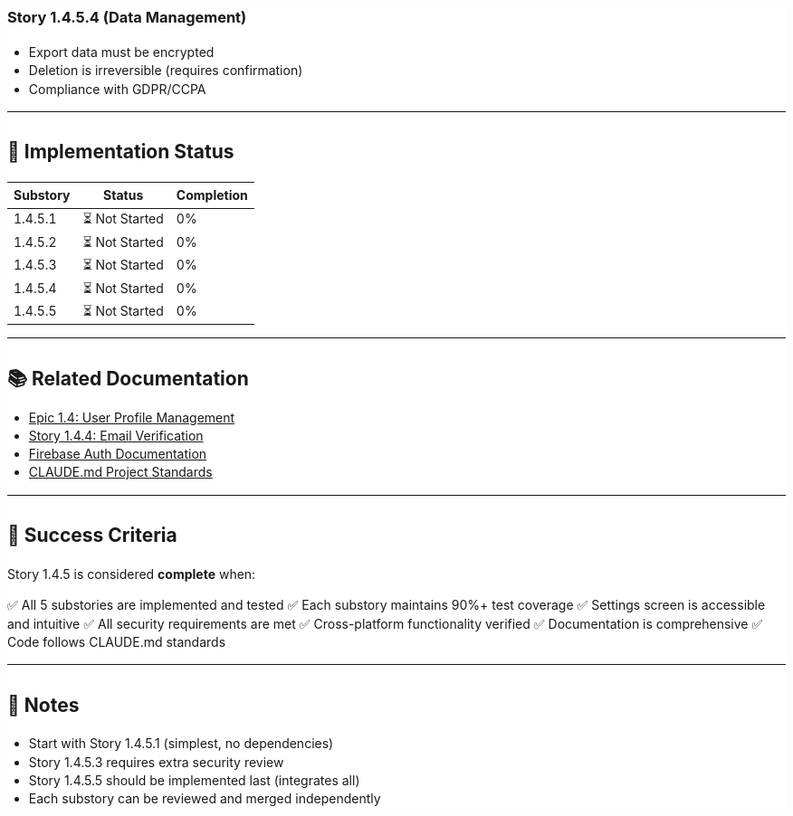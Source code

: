 ### Story 1.4.5.4 (Data Management)
- Export data must be encrypted
- Deletion is irreversible (requires confirmation)
- Compliance with GDPR/CCPA

---

## 🔄 Implementation Status

| Substory | Status | Completion |
|----------|--------|------------|
| 1.4.5.1 | ⏳ Not Started | 0% |
| 1.4.5.2 | ⏳ Not Started | 0% |
| 1.4.5.3 | ⏳ Not Started | 0% |
| 1.4.5.4 | ⏳ Not Started | 0% |
| 1.4.5.5 | ⏳ Not Started | 0% |

---

## 📚 Related Documentation

- [Epic 1.4: User Profile Management](../README.md)
- [Story 1.4.4: Email Verification](../story-1.4.4/README.md)
- [Firebase Auth Documentation](https://firebase.google.com/docs/auth)
- [CLAUDE.md Project Standards](../../CLAUDE.md)

---

## 🎯 Success Criteria

Story 1.4.5 is considered **complete** when:

✅ All 5 substories are implemented and tested
✅ Each substory maintains 90%+ test coverage
✅ Settings screen is accessible and intuitive
✅ All security requirements are met
✅ Cross-platform functionality verified
✅ Documentation is comprehensive
✅ Code follows CLAUDE.md standards

---

## 👥 Notes

- Start with Story 1.4.5.1 (simplest, no dependencies)
- Story 1.4.5.3 requires extra security review
- Story 1.4.5.5 should be implemented last (integrates all)
- Each substory can be reviewed and merged independently
